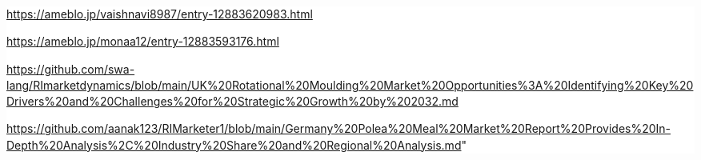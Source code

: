 <a href=https://ameblo.jp/vaishnavi8987/entry-12883620983.html>https://ameblo.jp/vaishnavi8987/entry-12883620983.html</a>

<a href=https://ameblo.jp/monaa12/entry-12883593176.html>https://ameblo.jp/monaa12/entry-12883593176.html</a>

<a href=https://github.com/swa-lang/RImarketdynamics/blob/main/UK%20Rotational%20Moulding%20Market%20Opportunities%3A%20Identifying%20Key%20Drivers%20and%20Challenges%20for%20Strategic%20Growth%20by%202032.md>https://github.com/swa-lang/RImarketdynamics/blob/main/UK%20Rotational%20Moulding%20Market%20Opportunities%3A%20Identifying%20Key%20Drivers%20and%20Challenges%20for%20Strategic%20Growth%20by%202032.md</a>

<a href=https://github.com/aanak123/RIMarketer1/blob/main/Germany%20Polea%20Meal%20Market%20Report%20Provides%20In-Depth%20Analysis%2C%20Industry%20Share%20and%20Regional%20Analysis.md>https://github.com/aanak123/RIMarketer1/blob/main/Germany%20Polea%20Meal%20Market%20Report%20Provides%20In-Depth%20Analysis%2C%20Industry%20Share%20and%20Regional%20Analysis.md</a>"
